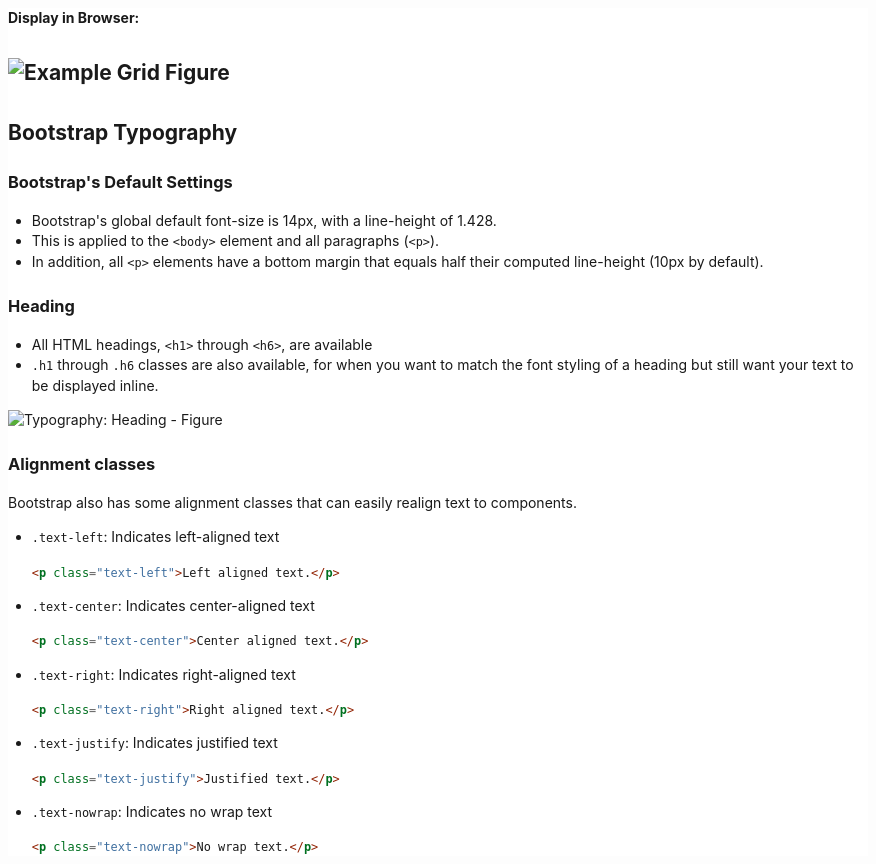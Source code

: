 **Display in Browser:**

![Example Grid Figure](images/example_grid.jpg)
---


## Bootstrap Typography

### Bootstrap's Default Settings

* Bootstrap's global default font-size is 14px, with a line-height of 1.428.
* This is applied to the `<body>` element and all paragraphs (`<p>`).
* In addition, all `<p>` elements have a bottom margin that equals half their computed line-height (10px by default).

### Heading

* All HTML headings, `<h1>` through `<h6>`, are available
* `.h1` through `.h6` classes are also available,
 for when you want to match the font styling of a heading but still want your text to be displayed inline.

![Typography: Heading - Figure](images/heading.jpg)

### Alignment classes

Bootstrap also has some alignment classes that can easily realign text to components.

* `.text-left`: Indicates left-aligned text

  ```html
  <p class="text-left">Left aligned text.</p>
  ```

* `.text-center`: Indicates center-aligned text

  ```html
  <p class="text-center">Center aligned text.</p>
  ```

* `.text-right`: Indicates right-aligned text

  ```html
  <p class="text-right">Right aligned text.</p>
  ```

* `.text-justify`: Indicates justified text

  ```html
  <p class="text-justify">Justified text.</p>
  ```

* `.text-nowrap`: Indicates no wrap text

  ```html
  <p class="text-nowrap">No wrap text.</p>
  ```
